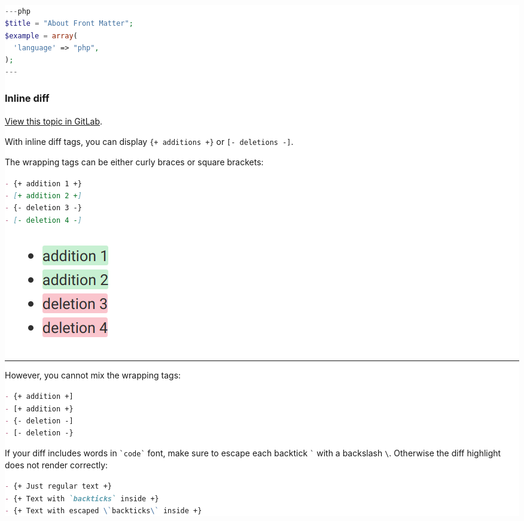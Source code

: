```php
---php
$title = "About Front Matter";
$example = array(
  'language' => "php",
);
---
```

### Inline diff

[View this topic in GitLab](https://gitlab.com/gitlab-org/gitlab/-/blob/master/doc/user/markdown.md#inline-diff).

With inline diff tags, you can display `{+ additions +}` or `[- deletions -]`.

The wrapping tags can be either curly braces or square brackets:

```markdown
- {+ addition 1 +}
- [+ addition 2 +]
- {- deletion 3 -}
- [- deletion 4 -]
```

![Inline diff as rendered by the GitLab interface](img/inline_diff_01_v13_3.png)

---

However, you cannot mix the wrapping tags:

```markdown
- {+ addition +]
- [+ addition +}
- {- deletion -]
- [- deletion -}
```

If your diff includes words in `` `code` `` font, make sure to escape each backtick `` ` `` with a
backslash <code>&#92;</code>. Otherwise the diff highlight does not render correctly:

```markdown
- {+ Just regular text +}
- {+ Text with `backticks` inside +}
- {+ Text with escaped \`backticks\` inside +}
```


 [^1]: This text is inside a footnote.
 [^footnote-42]: This text is another footnote.